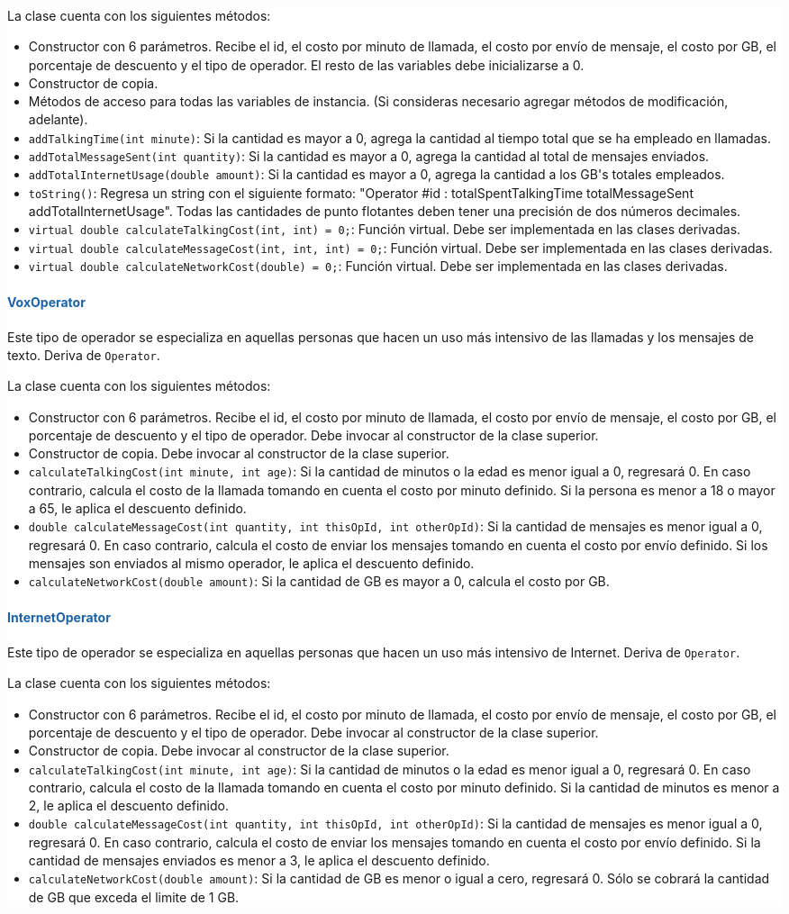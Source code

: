 La clase cuenta con los siguientes métodos:
* Constructor con 6 parámetros. Recibe el id, el costo por minuto de llamada, el costo por envío de mensaje, el costo por GB, el porcentaje de descuento y el tipo de operador. El resto de las variables debe inicializarse a 0.
* Constructor de copia.
* Métodos de acceso para todas las variables de instancia. (Si consideras necesario agregar métodos de modificación, adelante).
* `addTalkingTime(int minute)`: Si la cantidad es mayor a 0, agrega la cantidad al tiempo total que se ha empleado en llamadas.
* `addTotalMessageSent(int quantity)`: Si la cantidad es mayor a 0, agrega la cantidad al total de mensajes enviados.
* `addTotalInternetUsage(double amount)`: Si la cantidad es mayor a 0, agrega la cantidad a los GB's totales empleados.
* `toString()`: Regresa un string con el siguiente formato: "Operator #id : totalSpentTalkingTime totalMessageSent addTotalInternetUsage". Todas las cantidades de punto flotantes deben tener una precisión de dos números decimales.
* `virtual double calculateTalkingCost(int, int) = 0;`: Función virtual. Debe ser implementada en las clases derivadas.
* `virtual double calculateMessageCost(int, int, int) = 0;`: Función virtual. Debe ser implementada en las clases derivadas.
* `virtual double calculateNetworkCost(double) = 0;`: Función virtual. Debe ser implementada en las clases derivadas.

#### <span style="color: rgb(26, 99, 169);">**VoxOperator**</span>
Este tipo de operador se especializa en aquellas personas que hacen un uso más intensivo de las llamadas y los mensajes de texto. Deriva de `Operator`.

La clase cuenta con los siguientes métodos:
* Constructor con 6 parámetros. Recibe el id, el costo por minuto de llamada, el costo por envío de mensaje, el costo por GB, el porcentaje de descuento y el tipo de operador. Debe invocar al constructor de la clase superior.
* Constructor de copia. Debe invocar al constructor de la clase superior.
* `calculateTalkingCost(int minute, int age)`: Si la cantidad de minutos o la edad es menor igual a 0, regresará 0. En caso contrario, calcula el costo de la llamada tomando en cuenta el costo por minuto definido. Si la persona es menor a 18 o mayor a 65, le aplica el descuento definido.
* `double calculateMessageCost(int quantity, int thisOpId, int otherOpId)`: Si la cantidad de mensajes es menor igual a 0, regresará 0. En caso contrario, calcula el costo de enviar los mensajes tomando en cuenta el costo por envío definido. Si los mensajes son enviados al mismo operador, le aplica el descuento definido.
* `calculateNetworkCost(double amount)`: Si la cantidad de GB es mayor a 0, calcula el costo por GB.

#### <span style="color: rgb(26, 99, 169);">**InternetOperator**</span>
Este tipo de operador se especializa en aquellas personas que hacen un uso más intensivo de Internet. Deriva de `Operator`.

La clase cuenta con los siguientes métodos:
* Constructor con 6 parámetros. Recibe el id, el costo por minuto de llamada, el costo por envío de mensaje, el costo por GB, el porcentaje de descuento y el tipo de operador. Debe invocar al constructor de la clase superior.
* Constructor de copia. Debe invocar al constructor de la clase superior.
* `calculateTalkingCost(int minute, int age)`: Si la cantidad de minutos o la edad es menor igual a 0, regresará 0. En caso contrario, calcula el costo de la llamada tomando en cuenta el costo por minuto definido. Si la cantidad de minutos es menor a 2, le aplica el descuento definido.
* `double calculateMessageCost(int quantity, int thisOpId, int otherOpId)`: Si la cantidad de mensajes es menor igual a 0, regresará 0. En caso contrario, calcula el costo de enviar los mensajes tomando en cuenta el costo por envío definido. Si la cantidad de mensajes enviados es menor a 3, le aplica el descuento definido.
* `calculateNetworkCost(double amount)`: Si la cantidad de GB es menor o igual a cero, regresará 0. Sólo se cobrará la cantidad de GB que exceda el limite de 1 GB.
